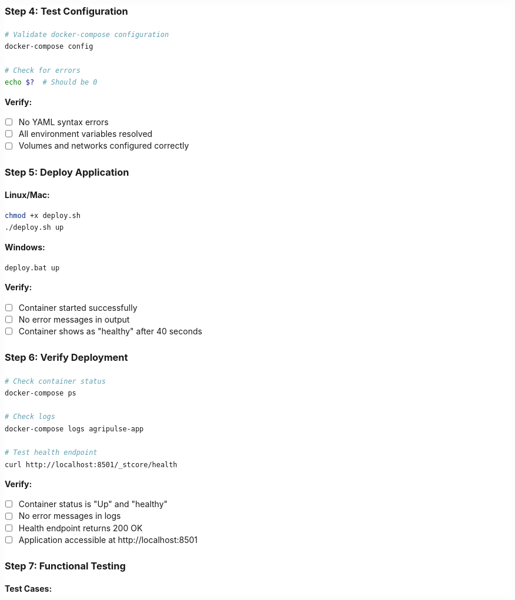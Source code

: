 ### Step 4: Test Configuration

```bash
# Validate docker-compose configuration
docker-compose config

# Check for errors
echo $?  # Should be 0
```

**Verify:**
- [ ] No YAML syntax errors
- [ ] All environment variables resolved
- [ ] Volumes and networks configured correctly

### Step 5: Deploy Application

**Linux/Mac:**
```bash
chmod +x deploy.sh
./deploy.sh up
```

**Windows:**
```cmd
deploy.bat up
```

**Verify:**
- [ ] Container started successfully
- [ ] No error messages in output
- [ ] Container shows as "healthy" after 40 seconds

### Step 6: Verify Deployment

```bash
# Check container status
docker-compose ps

# Check logs
docker-compose logs agripulse-app

# Test health endpoint
curl http://localhost:8501/_stcore/health
```

**Verify:**
- [ ] Container status is "Up" and "healthy"
- [ ] No error messages in logs
- [ ] Health endpoint returns 200 OK
- [ ] Application accessible at http://localhost:8501

### Step 7: Functional Testing

**Test Cases:**
